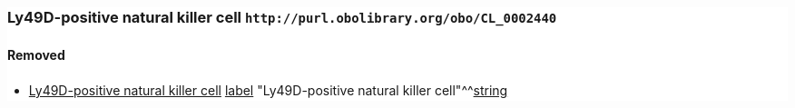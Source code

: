 
### Ly49D-positive natural killer cell `http://purl.obolibrary.org/obo/CL_0002440`
#### Removed
- [Ly49D-positive natural killer cell](http://purl.obolibrary.org/obo/CL_0002440) [label](http://www.w3.org/2000/01/rdf-schema#label) "Ly49D-positive natural killer cell"^^[string](http://www.w3.org/2001/XMLSchema#string) 

